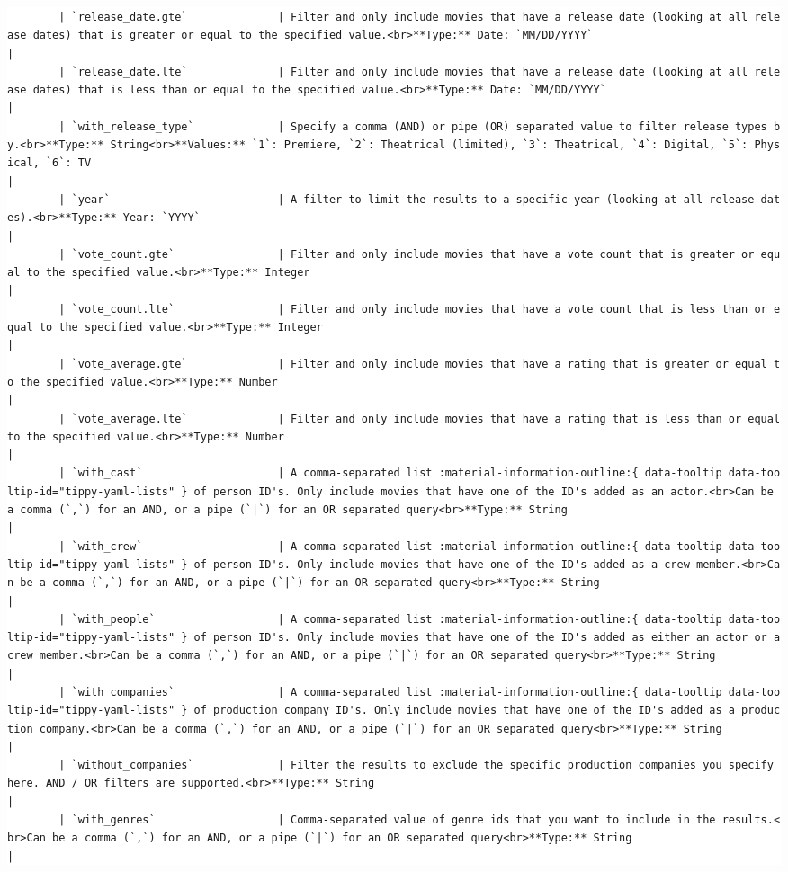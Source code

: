             | `release_date.gte`              | Filter and only include movies that have a release date (looking at all release dates) that is greater or equal to the specified value.<br>**Type:** Date: `MM/DD/YYYY`                                                                                                                                                                   |
            | `release_date.lte`              | Filter and only include movies that have a release date (looking at all release dates) that is less than or equal to the specified value.<br>**Type:** Date: `MM/DD/YYYY`                                                                                                                                                                 |
            | `with_release_type`             | Specify a comma (AND) or pipe (OR) separated value to filter release types by.<br>**Type:** String<br>**Values:** `1`: Premiere, `2`: Theatrical (limited), `3`: Theatrical, `4`: Digital, `5`: Physical, `6`: TV                                                                                                                         |
            | `year`                          | A filter to limit the results to a specific year (looking at all release dates).<br>**Type:** Year: `YYYY`                                                                                                                                                                                                                                |
            | `vote_count.gte`                | Filter and only include movies that have a vote count that is greater or equal to the specified value.<br>**Type:** Integer                                                                                                                                                                                                               |
            | `vote_count.lte`                | Filter and only include movies that have a vote count that is less than or equal to the specified value.<br>**Type:** Integer                                                                                                                                                                                                             |
            | `vote_average.gte`              | Filter and only include movies that have a rating that is greater or equal to the specified value.<br>**Type:** Number                                                                                                                                                                                                                    |
            | `vote_average.lte`              | Filter and only include movies that have a rating that is less than or equal to the specified value.<br>**Type:** Number                                                                                                                                                                                                                  |
            | `with_cast`                     | A comma-separated list :material-information-outline:{ data-tooltip data-tooltip-id="tippy-yaml-lists" } of person ID's. Only include movies that have one of the ID's added as an actor.<br>Can be a comma (`,`) for an AND, or a pipe (`|`) for an OR separated query<br>**Type:** String                                                                                                                                 |
            | `with_crew`                     | A comma-separated list :material-information-outline:{ data-tooltip data-tooltip-id="tippy-yaml-lists" } of person ID's. Only include movies that have one of the ID's added as a crew member.<br>Can be a comma (`,`) for an AND, or a pipe (`|`) for an OR separated query<br>**Type:** String                                                                                                                            |
            | `with_people`                   | A comma-separated list :material-information-outline:{ data-tooltip data-tooltip-id="tippy-yaml-lists" } of person ID's. Only include movies that have one of the ID's added as either an actor or a crew member.<br>Can be a comma (`,`) for an AND, or a pipe (`|`) for an OR separated query<br>**Type:** String                                                                                                         |
            | `with_companies`                | A comma-separated list :material-information-outline:{ data-tooltip data-tooltip-id="tippy-yaml-lists" } of production company ID's. Only include movies that have one of the ID's added as a production company.<br>Can be a comma (`,`) for an AND, or a pipe (`|`) for an OR separated query<br>**Type:** String                                                                                                         |
            | `without_companies`             | Filter the results to exclude the specific production companies you specify here. AND / OR filters are supported.<br>**Type:** String                                                                                                                                                                                                     |
            | `with_genres`                   | Comma-separated value of genre ids that you want to include in the results.<br>Can be a comma (`,`) for an AND, or a pipe (`|`) for an OR separated query<br>**Type:** String                                                                                                                                                             |